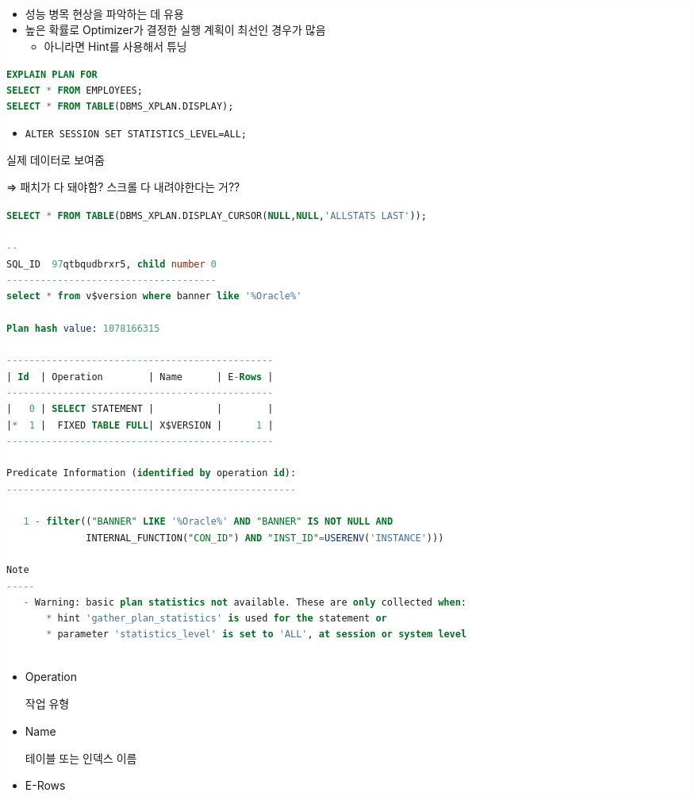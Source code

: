 - 성능 병목 현상을 파악하는 데 유용
- 높은 확률로 Optimizer가 결정한 실행 계획이 최선인 경우가 많음
    - 아니라면 Hint를 사용해서 튜닝

```sql
EXPLAIN PLAN FOR
SELECT * FROM EMPLOYEES;
SELECT * FROM TABLE(DBMS_XPLAN.DISPLAY);
```

- `ALTER SESSION SET STATISTICS_LEVEL=ALL;`

실제 데이터로 보여줌

⇒ 패치가 다 돼야함? 스크롤 다 내려야한다는 거??

```sql
SELECT * FROM TABLE(DBMS_XPLAN.DISPLAY_CURSOR(NULL,NULL,'ALLSTATS LAST'));

--
SQL_ID  97qtbqudbrxr5, child number 0
-------------------------------------
select * from v$version where banner like '%Oracle%'
 
Plan hash value: 1078166315
 
-----------------------------------------------
| Id  | Operation        | Name      | E-Rows |
-----------------------------------------------
|   0 | SELECT STATEMENT |           |        |
|*  1 |  FIXED TABLE FULL| X$VERSION |      1 |
-----------------------------------------------
 
Predicate Information (identified by operation id):
---------------------------------------------------
 
   1 - filter(("BANNER" LIKE '%Oracle%' AND "BANNER" IS NOT NULL AND 
              INTERNAL_FUNCTION("CON_ID") AND "INST_ID"=USERENV('INSTANCE')))
 
Note
-----
   - Warning: basic plan statistics not available. These are only collected when:
       * hint 'gather_plan_statistics' is used for the statement or
       * parameter 'statistics_level' is set to 'ALL', at session or system level
 
```

- Operation
    
    작업 유형
    
- Name
    
    테이블 또는 인덱스 이름
    
- E-Rows
    